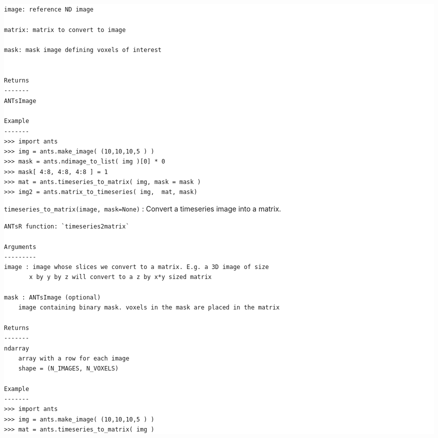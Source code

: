     image: reference ND image
    
    matrix: matrix to convert to image
    
    mask: mask image defining voxels of interest
    
    
    Returns
    -------
    ANTsImage
    
    Example
    -------
    >>> import ants
    >>> img = ants.make_image( (10,10,10,5 ) )
    >>> mask = ants.ndimage_to_list( img )[0] * 0
    >>> mask[ 4:8, 4:8, 4:8 ] = 1
    >>> mat = ants.timeseries_to_matrix( img, mask = mask )
    >>> img2 = ants.matrix_to_timeseries( img,  mat, mask)

    
`timeseries_to_matrix(image, mask=None)`
:   Convert a timeseries image into a matrix.
    
    ANTsR function: `timeseries2matrix`
    
    Arguments
    ---------
    image : image whose slices we convert to a matrix. E.g. a 3D image of size
           x by y by z will convert to a z by x*y sized matrix
    
    mask : ANTsImage (optional)
        image containing binary mask. voxels in the mask are placed in the matrix
    
    Returns
    -------
    ndarray
        array with a row for each image
        shape = (N_IMAGES, N_VOXELS)
    
    Example
    -------
    >>> import ants
    >>> img = ants.make_image( (10,10,10,5 ) )
    >>> mat = ants.timeseries_to_matrix( img )